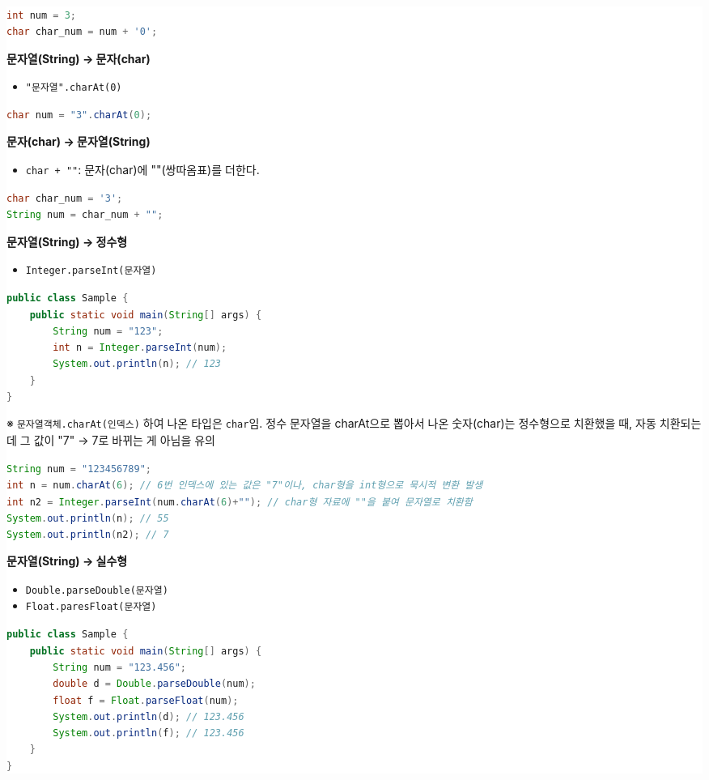 ```java
int num = 3;
char char_num = num + '0';
```



**문자열(String) → 문자(char)**

- `"문자열".charAt(0)`

```java
char num = "3".charAt(0);
```



**문자(char) → 문자열(String)**

- `char + ""`: 문자(char)에 ""(쌍따옴표)를 더한다.

```java
char char_num = '3';
String num = char_num + "";
```



**문자열(String) → 정수형**

- `Integer.parseInt(문자열)`

```java
public class Sample {
    public static void main(String[] args) {
        String num = "123";
        int n = Integer.parseInt(num);
        System.out.println(n); // 123
    }
}
```

※ `문자열객체.charAt(인덱스)` 하여 나온 타입은 `char`임. 정수 문자열을 charAt으로 뽑아서 나온 숫자(char)는 정수형으로 치환했을 때, 자동 치환되는데 그 값이 "7" → 7로 바뀌는 게 아님을 유의

```java
String num = "123456789";
int n = num.charAt(6); // 6번 인덱스에 있는 값은 "7"이나, char형을 int형으로 묵시적 변환 발생
int n2 = Integer.parseInt(num.charAt(6)+""); // char형 자료에 ""을 붙여 문자열로 치환함
System.out.println(n); // 55
System.out.println(n2); // 7
```

 

**문자열(String) → 실수형**

- `Double.parseDouble(문자열)`
- `Float.paresFloat(문자열)`

```java
public class Sample {
    public static void main(String[] args) {
        String num = "123.456";
        double d = Double.parseDouble(num);
        float f = Float.parseFloat(num);
        System.out.println(d); // 123.456
        System.out.println(f); // 123.456
    }
}
```
